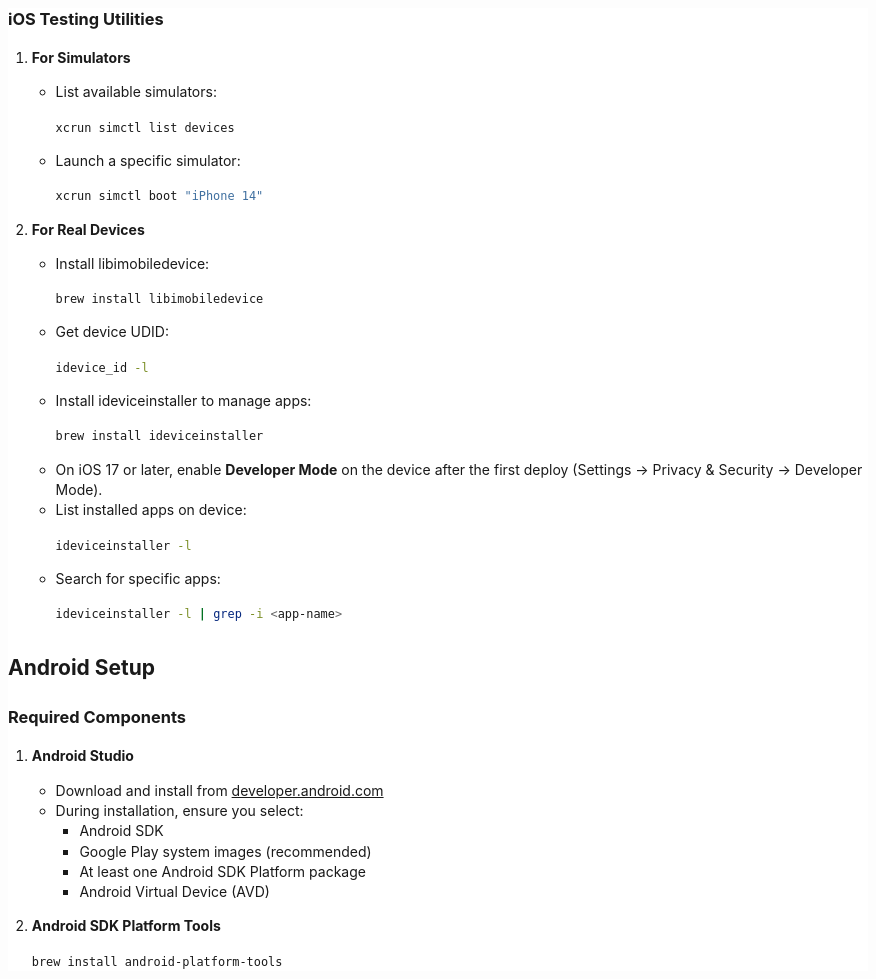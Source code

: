 ### iOS Testing Utilities

1. **For Simulators**
   - List available simulators:
     ```bash
     xcrun simctl list devices
     ```
   - Launch a specific simulator:
     ```bash
     xcrun simctl boot "iPhone 14"
     ```

2. **For Real Devices**
   - Install libimobiledevice:
     ```bash
     brew install libimobiledevice
     ```
   - Get device UDID:
     ```bash
     idevice_id -l
     ```
   - Install ideviceinstaller to manage apps:
     ```bash
     brew install ideviceinstaller
     ```
   - On iOS 17 or later, enable **Developer Mode** on the device after the first deploy (Settings → Privacy & Security → Developer Mode).
   - List installed apps on device:
     ```bash
     ideviceinstaller -l
     ```
   - Search for specific apps:
     ```bash
     ideviceinstaller -l | grep -i <app-name>
     ```

## Android Setup

### Required Components

1. **Android Studio**
   - Download and install from [developer.android.com](https://developer.android.com/studio)
   - During installation, ensure you select:
     - Android SDK
     - Google Play system images (recommended)
     - At least one Android SDK Platform package
     - Android Virtual Device (AVD)

2. **Android SDK Platform Tools**
   ```bash
   brew install android-platform-tools
   ```
